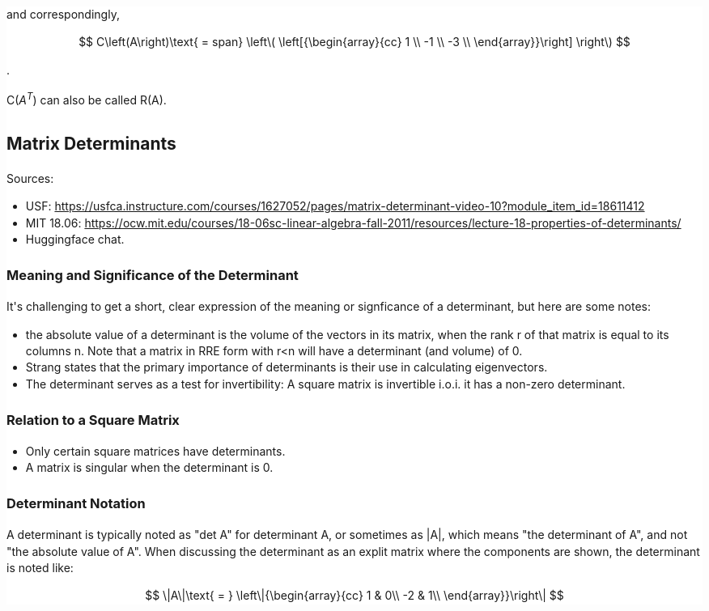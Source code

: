 and correspondingly, 

$$
C\left(A\right)\text{ = span}
\left\(
\left[{\begin{array}{cc}
1 \\
-1 \\
-3 \\
\end{array}}\right]
\right\)
$$

.  

C($A^T$) can also be called R(A).  

## Matrix Determinants

Sources:
* USF: https://usfca.instructure.com/courses/1627052/pages/matrix-determinant-video-10?module_item_id=18611412
* MIT 18.06: https://ocw.mit.edu/courses/18-06sc-linear-algebra-fall-2011/resources/lecture-18-properties-of-determinants/
* Huggingface chat.

### Meaning and Significance of the Determinant

It's challenging to get a short, clear expression of the meaning or signficance of a determinant, but here are some notes:
* the absolute value of a determinant is the volume of the vectors in its matrix, when the rank r of that matrix is equal to its columns n.  Note that a matrix in RRE form with r<n will have a determinant (and volume) of 0.
* Strang states that the primary importance of determinants is their use in calculating eigenvectors.
* The determinant serves as a test for invertibility: A square matrix is invertible i.o.i. it has a non-zero determinant.

### Relation to a Square Matrix

* Only certain square matrices have determinants.  
* A matrix is singular when the determinant is 0.

### Determinant Notation

A determinant is typically noted as "det A" for determinant A, or sometimes as |A|, which means "the determinant of A", and not "the absolute value of A".  When discussing the determinant as an explit matrix where the components are shown, the determinant is noted like:

$$
\|A\|\text{ = }
\left\|{\begin{array}{cc}
1 & 0\\
-2 & 1\\
\end{array}}\right\|
$$
